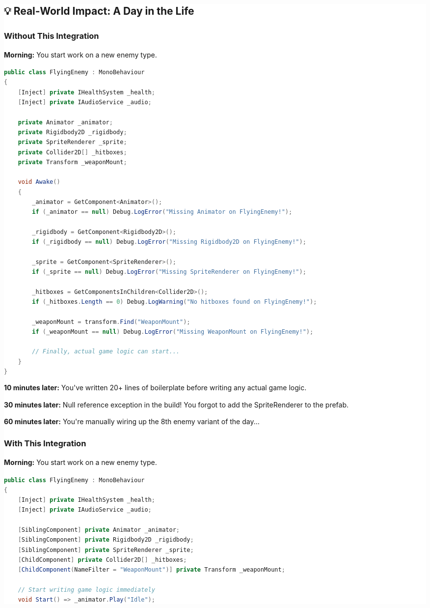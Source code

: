 
## 💡 Real-World Impact: A Day in the Life

### Without This Integration

**Morning:** You start work on a new enemy type.

```csharp
public class FlyingEnemy : MonoBehaviour
{
    [Inject] private IHealthSystem _health;
    [Inject] private IAudioService _audio;

    private Animator _animator;
    private Rigidbody2D _rigidbody;
    private SpriteRenderer _sprite;
    private Collider2D[] _hitboxes;
    private Transform _weaponMount;

    void Awake()
    {
        _animator = GetComponent<Animator>();
        if (_animator == null) Debug.LogError("Missing Animator on FlyingEnemy!");

        _rigidbody = GetComponent<Rigidbody2D>();
        if (_rigidbody == null) Debug.LogError("Missing Rigidbody2D on FlyingEnemy!");

        _sprite = GetComponent<SpriteRenderer>();
        if (_sprite == null) Debug.LogError("Missing SpriteRenderer on FlyingEnemy!");

        _hitboxes = GetComponentsInChildren<Collider2D>();
        if (_hitboxes.Length == 0) Debug.LogWarning("No hitboxes found on FlyingEnemy!");

        _weaponMount = transform.Find("WeaponMount");
        if (_weaponMount == null) Debug.LogError("Missing WeaponMount on FlyingEnemy!");

        // Finally, actual game logic can start...
    }
}
```

**10 minutes later:** You've written 20+ lines of boilerplate before writing any actual game logic.

**30 minutes later:** Null reference exception in the build! You forgot to add the SpriteRenderer to the prefab.

**60 minutes later:** You're manually wiring up the 8th enemy variant of the day...

### With This Integration

**Morning:** You start work on a new enemy type.

```csharp
public class FlyingEnemy : MonoBehaviour
{
    [Inject] private IHealthSystem _health;
    [Inject] private IAudioService _audio;

    [SiblingComponent] private Animator _animator;
    [SiblingComponent] private Rigidbody2D _rigidbody;
    [SiblingComponent] private SpriteRenderer _sprite;
    [ChildComponent] private Collider2D[] _hitboxes;
    [ChildComponent(NameFilter = "WeaponMount")] private Transform _weaponMount;

    // Start writing game logic immediately
    void Start() => _animator.Play("Idle");
```
